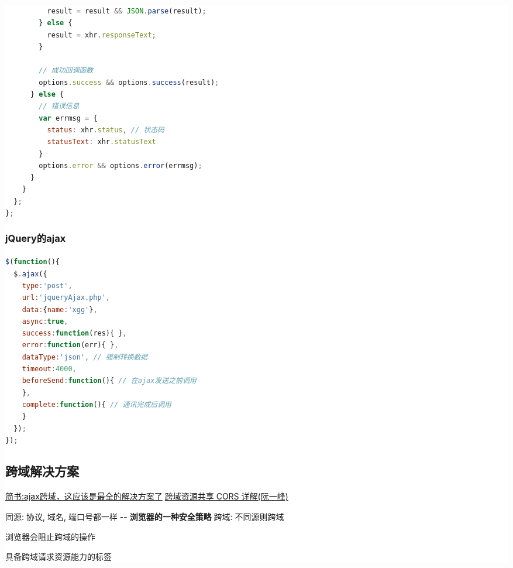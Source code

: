 ```javascript
          result = result && JSON.parse(result);
        } else {
          result = xhr.responseText;
        }

        // 成功回调函数
        options.success && options.success(result);
      } else {
        // 错误信息
        var errmsg = {
          status: xhr.status, // 状态码
          statusText: xhr.statusText
        }
        options.error && options.error(errmsg);
      }
    }
  };
};
```

### jQuery的ajax

```javascript
$(function(){
  $.ajax({
    type:'post',
    url:'jqueryAjax.php',
    data:{name:'xgg'},
    async:true,
    success:function(res){ },
    error:function(err){ },
    dataType:'json', // 强制转换数据
    timeout:4000,
    beforeSend:function(){ // 在ajax发送之前调用
    },
    complete:function(){ // 通讯完成后调用
    }
  });
});
```

## 跨域解决方案

[简书:ajax跨域，这应该是最全的解决方案了](http://www.jianshu.com/p/82b82d5dd1ea)
[跨域资源共享 CORS 详解(阮一峰)](http://www.ruanyifeng.com/blog/2016/04/cors.html)

同源: 协议, 域名, 端口号都一样 -- **浏览器的一种安全策略**
跨域: 不同源则跨域

浏览器会阻止跨域的操作

具备跨域请求资源能力的标签
